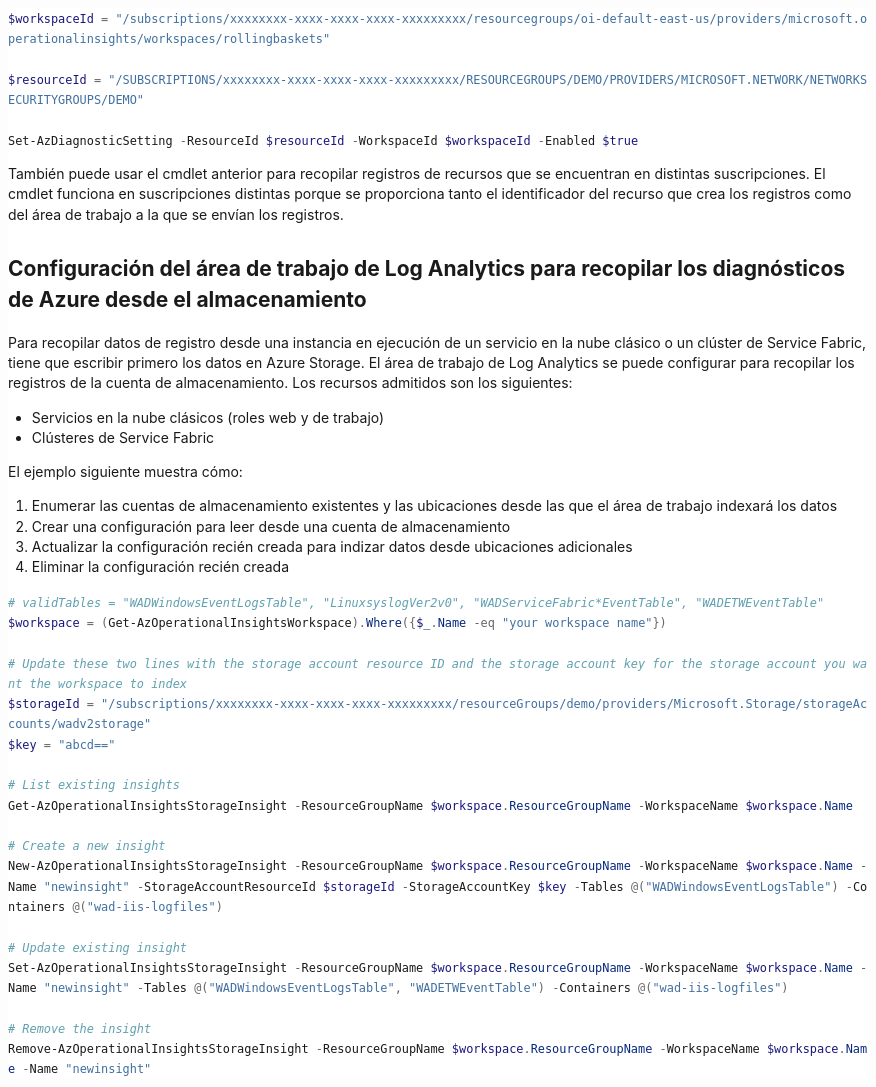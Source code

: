 ```powershell
$workspaceId = "/subscriptions/xxxxxxxx-xxxx-xxxx-xxxx-xxxxxxxxx/resourcegroups/oi-default-east-us/providers/microsoft.operationalinsights/workspaces/rollingbaskets"

$resourceId = "/SUBSCRIPTIONS/xxxxxxxx-xxxx-xxxx-xxxx-xxxxxxxxx/RESOURCEGROUPS/DEMO/PROVIDERS/MICROSOFT.NETWORK/NETWORKSECURITYGROUPS/DEMO"

Set-AzDiagnosticSetting -ResourceId $resourceId -WorkspaceId $workspaceId -Enabled $true
```

También puede usar el cmdlet anterior para recopilar registros de recursos que se encuentran en distintas suscripciones. El cmdlet funciona en suscripciones distintas porque se proporciona tanto el identificador del recurso que crea los registros como del área de trabajo a la que se envían los registros.


## <a name="configuring-log-analytics-workspace-to-collect-azure-diagnostics-from-storage"></a>Configuración del área de trabajo de Log Analytics para recopilar los diagnósticos de Azure desde el almacenamiento
Para recopilar datos de registro desde una instancia en ejecución de un servicio en la nube clásico o un clúster de Service Fabric, tiene que escribir primero los datos en Azure Storage. El área de trabajo de Log Analytics se puede configurar para recopilar los registros de la cuenta de almacenamiento. Los recursos admitidos son los siguientes:

* Servicios en la nube clásicos (roles web y de trabajo)
* Clústeres de Service Fabric

El ejemplo siguiente muestra cómo:

1. Enumerar las cuentas de almacenamiento existentes y las ubicaciones desde las que el área de trabajo indexará los datos
2. Crear una configuración para leer desde una cuenta de almacenamiento
3. Actualizar la configuración recién creada para indizar datos desde ubicaciones adicionales
4. Eliminar la configuración recién creada

```powershell
# validTables = "WADWindowsEventLogsTable", "LinuxsyslogVer2v0", "WADServiceFabric*EventTable", "WADETWEventTable"
$workspace = (Get-AzOperationalInsightsWorkspace).Where({$_.Name -eq "your workspace name"})

# Update these two lines with the storage account resource ID and the storage account key for the storage account you want the workspace to index
$storageId = "/subscriptions/xxxxxxxx-xxxx-xxxx-xxxx-xxxxxxxxx/resourceGroups/demo/providers/Microsoft.Storage/storageAccounts/wadv2storage"
$key = "abcd=="

# List existing insights
Get-AzOperationalInsightsStorageInsight -ResourceGroupName $workspace.ResourceGroupName -WorkspaceName $workspace.Name

# Create a new insight
New-AzOperationalInsightsStorageInsight -ResourceGroupName $workspace.ResourceGroupName -WorkspaceName $workspace.Name -Name "newinsight" -StorageAccountResourceId $storageId -StorageAccountKey $key -Tables @("WADWindowsEventLogsTable") -Containers @("wad-iis-logfiles")

# Update existing insight
Set-AzOperationalInsightsStorageInsight -ResourceGroupName $workspace.ResourceGroupName -WorkspaceName $workspace.Name -Name "newinsight" -Tables @("WADWindowsEventLogsTable", "WADETWEventTable") -Containers @("wad-iis-logfiles")

# Remove the insight
Remove-AzOperationalInsightsStorageInsight -ResourceGroupName $workspace.ResourceGroupName -WorkspaceName $workspace.Name -Name "newinsight"

```
